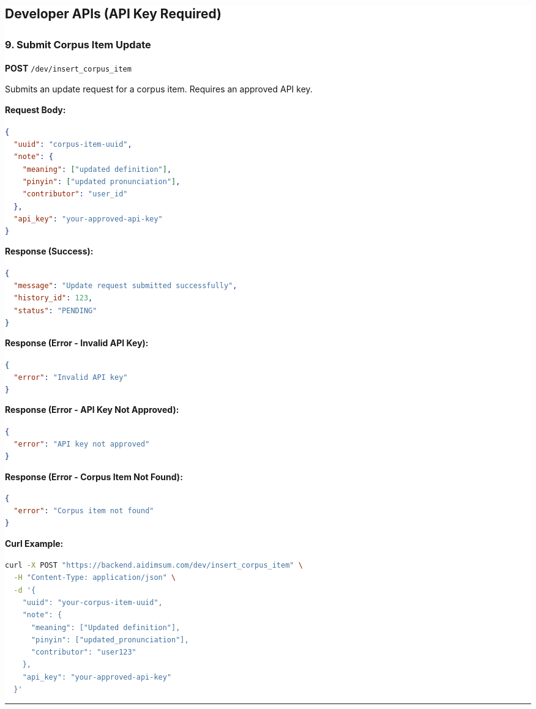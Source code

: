 ## Developer APIs (API Key Required)

### 9. Submit Corpus Item Update
**POST** `/dev/insert_corpus_item`

Submits an update request for a corpus item. Requires an approved API key.

**Request Body:**
```json
{
  "uuid": "corpus-item-uuid",
  "note": {
    "meaning": ["updated definition"],
    "pinyin": ["updated pronunciation"],
    "contributor": "user_id"
  },
  "api_key": "your-approved-api-key"
}
```

**Response (Success):**
```json
{
  "message": "Update request submitted successfully",
  "history_id": 123,
  "status": "PENDING"
}
```

**Response (Error - Invalid API Key):**
```json
{
  "error": "Invalid API key"
}
```

**Response (Error - API Key Not Approved):**
```json
{
  "error": "API key not approved"
}
```

**Response (Error - Corpus Item Not Found):**
```json
{
  "error": "Corpus item not found"
}
```

**Curl Example:**
```bash
curl -X POST "https://backend.aidimsum.com/dev/insert_corpus_item" \
  -H "Content-Type: application/json" \
  -d '{
    "uuid": "your-corpus-item-uuid",
    "note": {
      "meaning": ["Updated definition"],
      "pinyin": ["updated_pronunciation"],
      "contributor": "user123"
    },
    "api_key": "your-approved-api-key"
  }'
```

---